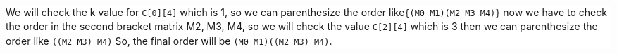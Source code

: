 We will check the k value for `C[0][4]` which is 1, so we can parenthesize the order like`{(M0 M1)(M2 M3 M4)}` now we have to check the order in the second bracket matrix M2, M3, M4, so we will check the value `C[2][4]` which is 3 then we can parenthesize the order like `((M2 M3) M4)` So, the final order will be `(M0 M1)((M2 M3) M4)`.




